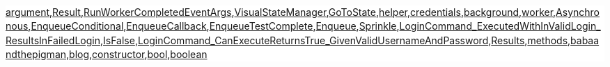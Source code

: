 <a href="http://windows.live.com/connect/tag/argument" rel="clubhouseTag">argument</a>,<a href="http://windows.live.com/connect/tag/Result" rel="clubhouseTag">Result</a>,<a href="http://windows.live.com/connect/tag/RunWorkerCompletedEventArgs" rel="clubhouseTag">RunWorkerCompletedEventArgs</a>,<a href="http://windows.live.com/connect/tag/VisualStateManager" rel="clubhouseTag">VisualStateManager</a>,<a href="http://windows.live.com/connect/tag/GoToState" rel="clubhouseTag">GoToState</a>,<a href="http://windows.live.com/connect/tag/helper" rel="clubhouseTag">helper</a>,<a href="http://windows.live.com/connect/tag/credentials" rel="clubhouseTag">credentials</a>,<a href="http://windows.live.com/connect/tag/background" rel="clubhouseTag">background</a>,<a href="http://windows.live.com/connect/tag/worker" rel="clubhouseTag">worker</a>,<a href="http://windows.live.com/connect/tag/Asynchronous" rel="clubhouseTag">Asynchronous</a>,<a href="http://windows.live.com/connect/tag/EnqueueConditional" rel="clubhouseTag">EnqueueConditional</a>,<a href="http://windows.live.com/connect/tag/EnqueueCallback" rel="clubhouseTag">EnqueueCallback</a>,<a href="http://windows.live.com/connect/tag/EnqueueTestComplete" rel="clubhouseTag">EnqueueTestComplete</a>,<a href="http://windows.live.com/connect/tag/Enqueue" rel="clubhouseTag">Enqueue</a>,<a href="http://windows.live.com/connect/tag/Sprinkle" rel="clubhouseTag">Sprinkle</a>,<a href="http://windows.live.com/connect/tag/LoginCommand_ExecutedWithInValidLogin_ResultsInFailedLogin" rel="clubhouseTag">LoginCommand_ExecutedWithInValidLogin_ResultsInFailedLogin</a>,<a href="http://windows.live.com/connect/tag/IsFalse" rel="clubhouseTag">IsFalse</a>,<a href="http://windows.live.com/connect/tag/LoginCommand_CanExecuteReturnsTrue_GivenValidUsernameAndPassword" rel="clubhouseTag">LoginCommand_CanExecuteReturnsTrue_GivenValidUsernameAndPassword</a>,<a href="http://windows.live.com/connect/tag/Results" rel="clubhouseTag">Results</a>,<a href="http://windows.live.com/connect/tag/methods" rel="clubhouseTag">methods</a>,<a href="http://windows.live.com/connect/tag/babaandthepigman" rel="clubhouseTag">babaandthepigman</a>,<a href="http://windows.live.com/connect/tag/blog" rel="clubhouseTag">blog</a>,<a href="http://windows.live.com/connect/tag/constructor" rel="clubhouseTag">constructor</a>,<a href="http://windows.live.com/connect/tag/bool" rel="clubhouseTag">bool</a>,<a href="http://windows.live.com/connect/tag/boolean" rel="clubhouseTag">boolean</a>  </div>
